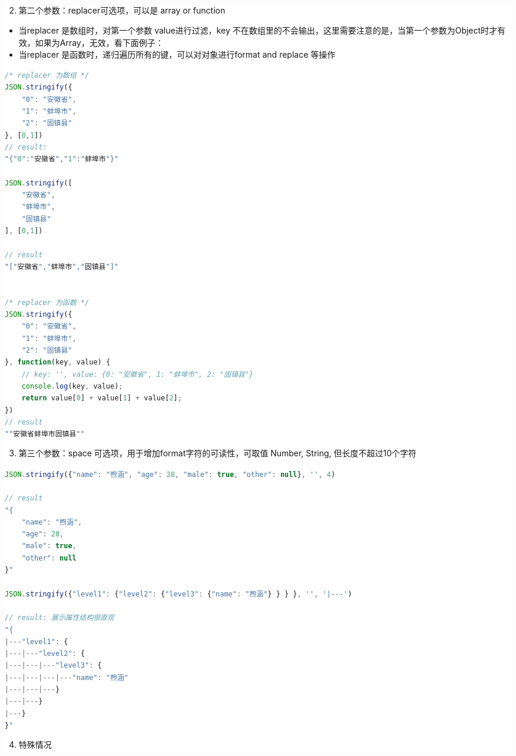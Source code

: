2. 第二个参数：replacer可选项，可以是 array or function
* 当replacer 是数组时，对第一个参数 value进行过滤，key 不在数组里的不会输出，这里需要注意的是，当第一个参数为Object时才有效，如果为Array，无效，看下面例子：
* 当replacer 是函数时，递归遍历所有的键，可以对对象进行format and replace 等操作

```js
/* replacer 为数组 */
JSON.stringify({
    "0": "安徽省",
    "1": "蚌埠市",
    "2": "固镇县"
}, [0,1])
// result:
"{"0":"安徽省","1":"蚌埠市"}"

JSON.stringify([
    "安徽省",
    "蚌埠市",
    "固镇县"
], [0,1])

// result
"["安徽省","蚌埠市","固镇县"]"


/* replacer 为函数 */
JSON.stringify({
    "0": "安徽省",
    "1": "蚌埠市",
    "2": "固镇县"
}, function(key, value) {
    // key: '', value: {0: "安徽省", 1: "蚌埠市", 2: "固镇县"}
    console.log(key, value);
    return value[0] + value[1] + value[2];
})
// result
""安徽省蚌埠市固镇县""
```

3. 第三个参数：space 可选项，用于增加format字符的可读性，可取值 Number, String, 但长度不超过10个字符
```js
JSON.stringify({"name": "煦涵", "age": 28, "male": true, "other": null}, '', 4)

// result 
"{
    "name": "煦涵",
    "age": 28,
    "male": true,
    "other": null
}"

JSON.stringify({"level1": {"level2": {"level3": {"name": "煦涵"} } } }, '', '|---')

// result: 展示属性结构很直观
"{
|---"level1": {
|---|---"level2": {
|---|---|---"level3": {
|---|---|---|---"name": "煦涵"
|---|---|---}
|---|---}
|---}
}"
```
4. 特殊情况